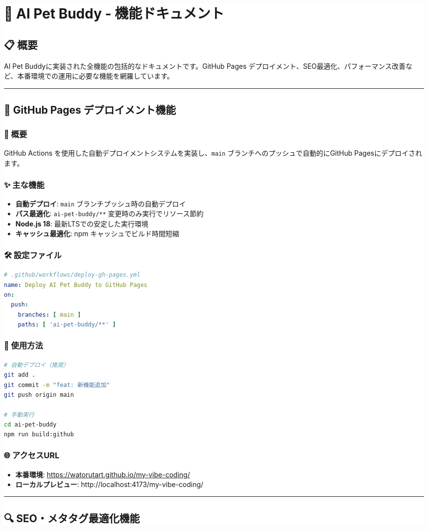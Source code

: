 # 🌟 AI Pet Buddy - 機能ドキュメント

## 📋 概要
AI Pet Buddyに実装された全機能の包括的なドキュメントです。GitHub Pages デプロイメント、SEO最適化、パフォーマンス改善など、本番環境での運用に必要な機能を網羅しています。

---

## 🚀 GitHub Pages デプロイメント機能

### 🎯 概要
GitHub Actions を使用した自動デプロイメントシステムを実装し、`main` ブランチへのプッシュで自動的にGitHub Pagesにデプロイされます。

### ✨ 主な機能
- **自動デプロイ**: `main` ブランチプッシュ時の自動デプロイ
- **パス最適化**: `ai-pet-buddy/**` 変更時のみ実行でリソース節約
- **Node.js 18**: 最新LTSでの安定した実行環境
- **キャッシュ最適化**: npm キャッシュでビルド時間短縮

### 🛠️ 設定ファイル
```yaml
# .github/workflows/deploy-gh-pages.yml
name: Deploy AI Pet Buddy to GitHub Pages
on:
  push:
    branches: [ main ]
    paths: [ 'ai-pet-buddy/**' ]
```

### 📖 使用方法
```bash
# 自動デプロイ（推奨）
git add .
git commit -m "feat: 新機能追加"
git push origin main

# 手動実行
cd ai-pet-buddy
npm run build:github
```

### 🌐 アクセスURL
- **本番環境**: https://watorutart.github.io/my-vibe-coding/
- **ローカルプレビュー**: http://localhost:4173/my-vibe-coding/

---

## 🔍 SEO・メタタグ最適化機能

